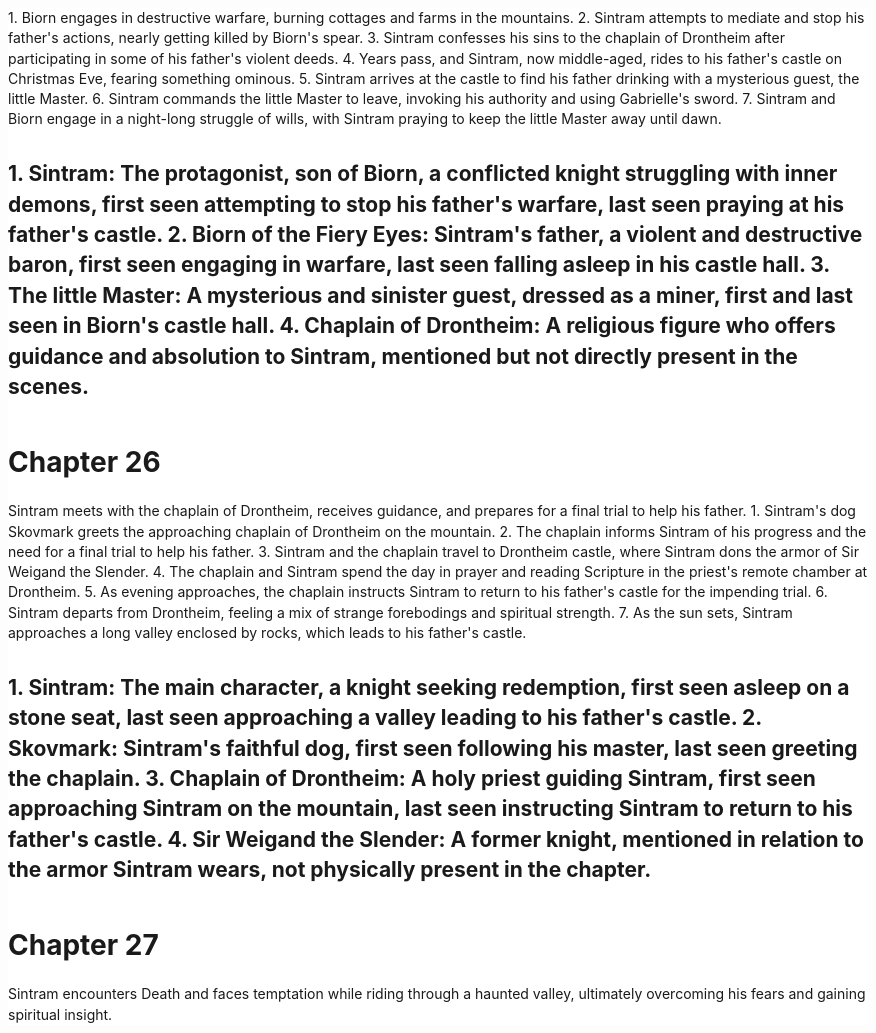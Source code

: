 <events>
1. Biorn engages in destructive warfare, burning cottages and farms in the mountains.
2. Sintram attempts to mediate and stop his father's actions, nearly getting killed by Biorn's spear.
3. Sintram confesses his sins to the chaplain of Drontheim after participating in some of his father's violent deeds.
4. Years pass, and Sintram, now middle-aged, rides to his father's castle on Christmas Eve, fearing something ominous.
5. Sintram arrives at the castle to find his father drinking with a mysterious guest, the little Master.
6. Sintram commands the little Master to leave, invoking his authority and using Gabrielle's sword.
7. Sintram and Biorn engage in a night-long struggle of wills, with Sintram praying to keep the little Master away until dawn.
</events>

<characters>1. Sintram: The protagonist, son of Biorn, a conflicted knight struggling with inner demons, first seen attempting to stop his father's warfare, last seen praying at his father's castle.
2. Biorn of the Fiery Eyes: Sintram's father, a violent and destructive baron, first seen engaging in warfare, last seen falling asleep in his castle hall.
3. The little Master: A mysterious and sinister guest, dressed as a miner, first and last seen in Biorn's castle hall.
4. Chaplain of Drontheim: A religious figure who offers guidance and absolution to Sintram, mentioned but not directly present in the scenes.</characters>
----------------
# Chapter 26
<synopsis>
Sintram meets with the chaplain of Drontheim, receives guidance, and prepares for a final trial to help his father.
</synopsis>

<events>
1. Sintram's dog Skovmark greets the approaching chaplain of Drontheim on the mountain.
2. The chaplain informs Sintram of his progress and the need for a final trial to help his father.
3. Sintram and the chaplain travel to Drontheim castle, where Sintram dons the armor of Sir Weigand the Slender.
4. The chaplain and Sintram spend the day in prayer and reading Scripture in the priest's remote chamber at Drontheim.
5. As evening approaches, the chaplain instructs Sintram to return to his father's castle for the impending trial.
6. Sintram departs from Drontheim, feeling a mix of strange forebodings and spiritual strength.
7. As the sun sets, Sintram approaches a long valley enclosed by rocks, which leads to his father's castle.
</events>

<characters>1. Sintram: The main character, a knight seeking redemption, first seen asleep on a stone seat, last seen approaching a valley leading to his father's castle.
2. Skovmark: Sintram's faithful dog, first seen following his master, last seen greeting the chaplain.
3. Chaplain of Drontheim: A holy priest guiding Sintram, first seen approaching Sintram on the mountain, last seen instructing Sintram to return to his father's castle.
4. Sir Weigand the Slender: A former knight, mentioned in relation to the armor Sintram wears, not physically present in the chapter.</characters>
----------------
# Chapter 27
<synopsis>
Sintram encounters Death and faces temptation while riding through a haunted valley, ultimately overcoming his fears and gaining spiritual insight.
</synopsis>
